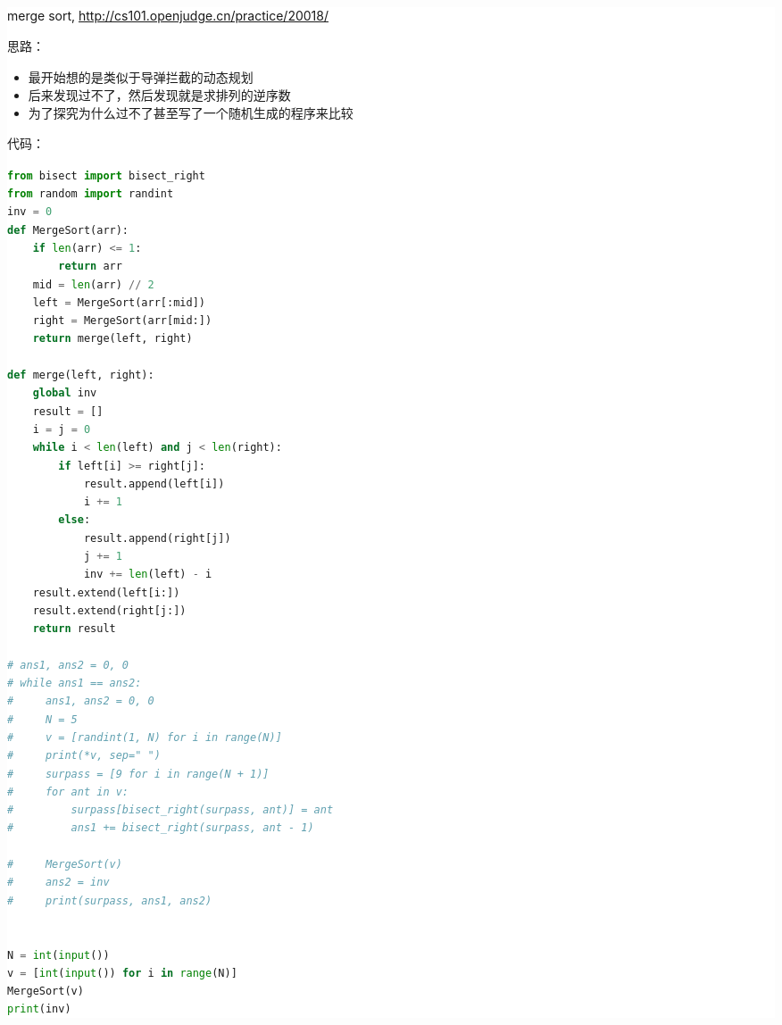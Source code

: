 merge sort, http://cs101.openjudge.cn/practice/20018/

思路：
- 最开始想的是类似于导弹拦截的动态规划
- 后来发现过不了，然后发现就是求排列的逆序数
- 为了探究为什么过不了甚至写了一个随机生成的程序来比较


代码：

```python
from bisect import bisect_right
from random import randint
inv = 0
def MergeSort(arr):
    if len(arr) <= 1:
        return arr
    mid = len(arr) // 2
    left = MergeSort(arr[:mid])
    right = MergeSort(arr[mid:])
    return merge(left, right)

def merge(left, right):
    global inv
    result = []
    i = j = 0
    while i < len(left) and j < len(right):
        if left[i] >= right[j]:
            result.append(left[i])
            i += 1
        else:
            result.append(right[j])
            j += 1
            inv += len(left) - i
    result.extend(left[i:])
    result.extend(right[j:])
    return result

# ans1, ans2 = 0, 0
# while ans1 == ans2:
#     ans1, ans2 = 0, 0
#     N = 5
#     v = [randint(1, N) for i in range(N)]
#     print(*v, sep=" ")
#     surpass = [9 for i in range(N + 1)]
#     for ant in v:
#         surpass[bisect_right(surpass, ant)] = ant
#         ans1 += bisect_right(surpass, ant - 1)

#     MergeSort(v)
#     ans2 = inv
#     print(surpass, ans1, ans2)


N = int(input())
v = [int(input()) for i in range(N)]
MergeSort(v)
print(inv)
```
